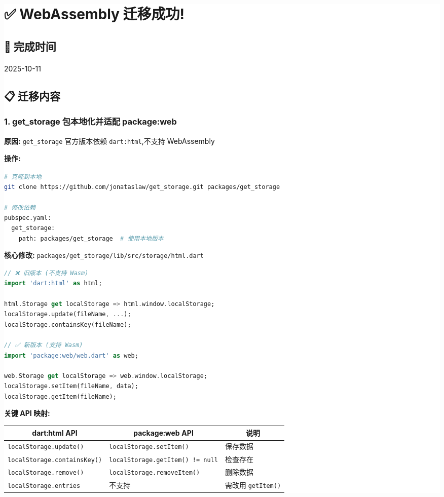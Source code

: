 # ✅ WebAssembly 迁移成功!

## 🎉 完成时间
2025-10-11

## 📋 迁移内容

### 1. get_storage 包本地化并适配 package:web

**原因:** `get_storage` 官方版本依赖 `dart:html`,不支持 WebAssembly

**操作:**
```bash
# 克隆到本地
git clone https://github.com/jonataslaw/get_storage.git packages/get_storage

# 修改依赖
pubspec.yaml:
  get_storage:
    path: packages/get_storage  # 使用本地版本
```

**核心修改:** `packages/get_storage/lib/src/storage/html.dart`

```dart
// ❌ 旧版本 (不支持 Wasm)
import 'dart:html' as html;

html.Storage get localStorage => html.window.localStorage;
localStorage.update(fileName, ...);
localStorage.containsKey(fileName);

// ✅ 新版本 (支持 Wasm)
import 'package:web/web.dart' as web;

web.Storage get localStorage => web.window.localStorage;
localStorage.setItem(fileName, data);
localStorage.getItem(fileName);
```

**关键 API 映射:**

| dart:html API | package:web API | 说明 |
|--------------|----------------|------|
| `localStorage.update()` | `localStorage.setItem()` | 保存数据 |
| `localStorage.containsKey()` | `localStorage.getItem() != null` | 检查存在 |
| `localStorage.remove()` | `localStorage.removeItem()` | 删除数据 |
| `localStorage.entries` | 不支持 | 需改用 `getItem()` |
